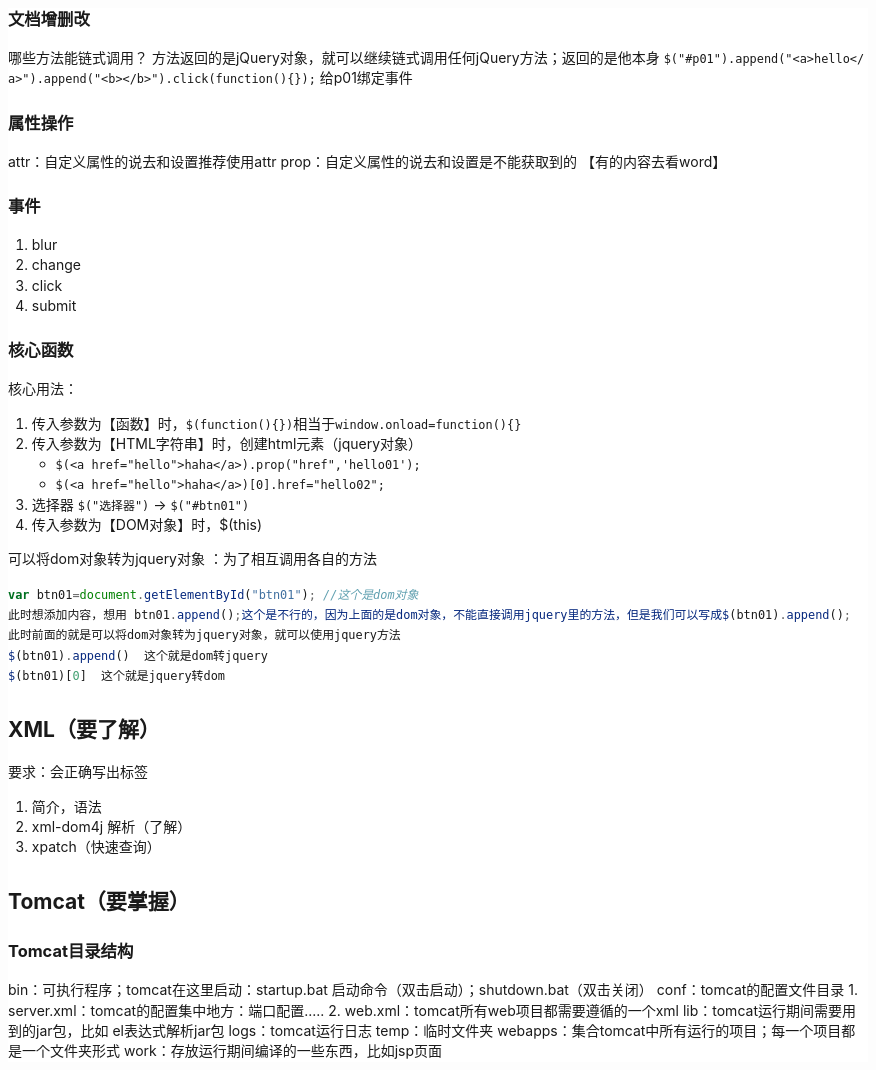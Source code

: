 ### 文档增删改
哪些方法能链式调用？
方法返回的是jQuery对象，就可以继续链式调用任何jQuery方法；返回的是他本身
`$("#p01").append("<a>hello</a>").append("<b></b>").click(function(){});` 给p01绑定事件
    

### 属性操作
attr：自定义属性的说去和设置推荐使用attr
prop：自定义属性的说去和设置是不能获取到的
【有的内容去看word】

### 事件
1. blur
2. change
3. click
4. submit

### 核心函数
核心用法：
1. 传入参数为【函数】时，`$(function(){})`相当于`window.onload=function(){}`
2. 传入参数为【HTML字符串】时，创建html元素（jquery对象）
    - `$(<a href="hello">haha</a>).prop("href",'hello01');`
    - `$(<a href="hello">haha</a>)[0].href="hello02";`
3. 选择器 `$("选择器")`  -> `$("#btn01")`
4. 传入参数为【DOM对象】时，$(this)

可以将dom对象转为jquery对象 ：为了相互调用各自的方法
```js
var btn01=document.getElementById("btn01"); //这个是dom对象
此时想添加内容，想用 btn01.append();这个是不行的，因为上面的是dom对象，不能直接调用jquery里的方法，但是我们可以写成$(btn01).append(); 此时前面的就是可以将dom对象转为jquery对象，就可以使用jquery方法
$(btn01).append()  这个就是dom转jquery
$(btn01)[0]  这个就是jquery转dom
```


## XML（要了解）

要求：会正确写出标签

1. 简介，语法
2. xml-dom4j 解析（了解）
3. xpatch（快速查询）


## Tomcat（要掌握）
### Tomcat目录结构
bin：可执行程序；tomcat在这里启动：startup.bat 启动命令（双击启动）；shutdown.bat（双击关闭）
conf：tomcat的配置文件目录
    1. server.xml：tomcat的配置集中地方：端口配置.....
    2. web.xml：tomcat所有web项目都需要遵循的一个xml
lib：tomcat运行期间需要用到的jar包，比如 el表达式解析jar包
logs：tomcat运行日志
temp：临时文件夹
webapps：集合tomcat中所有运行的项目；每一个项目都是一个文件夹形式
work：存放运行期间编译的一些东西，比如jsp页面
